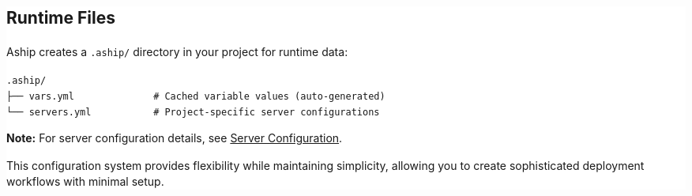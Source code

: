 ## Runtime Files

Aship creates a `.aship/` directory in your project for runtime data:

```
.aship/
├── vars.yml              # Cached variable values (auto-generated)
└── servers.yml           # Project-specific server configurations
```

**Note:** For server configuration details, see [Server Configuration](./03-SERVER-CONFIGURATION.md).

This configuration system provides flexibility while maintaining simplicity, allowing you to create sophisticated deployment workflows with minimal setup.
